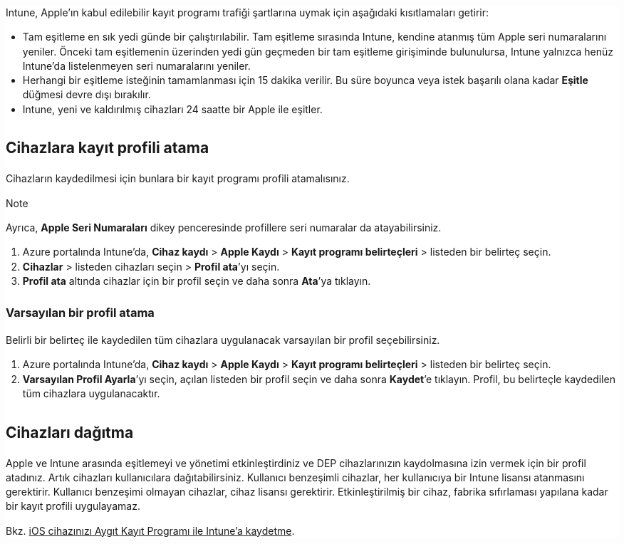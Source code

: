    Intune, Apple’ın kabul edilebilir kayıt programı trafiği şartlarına uymak için aşağıdaki kısıtlamaları getirir:
   - Tam eşitleme en sık yedi günde bir çalıştırılabilir. Tam eşitleme sırasında Intune, kendine atanmış tüm Apple seri numaralarını yeniler. Önceki tam eşitlemenin üzerinden yedi gün geçmeden bir tam eşitleme girişiminde bulunulursa, Intune yalnızca henüz Intune’da listelenmeyen seri numaralarını yeniler.
   - Herhangi bir eşitleme isteğinin tamamlanması için 15 dakika verilir. Bu süre boyunca veya istek başarılı olana kadar **Eşitle** düğmesi devre dışı bırakılır.
   - Intune, yeni ve kaldırılmış cihazları 24 saatte bir Apple ile eşitler.

## <a name="assign-an-enrollment-profile-to-devices"></a>Cihazlara kayıt profili atama
Cihazların kaydedilmesi için bunlara bir kayıt programı profili atamalısınız.

>[!NOTE]
>Ayrıca, **Apple Seri Numaraları** dikey penceresinde profillere seri numaralar da atayabilirsiniz.

1. Azure portalında Intune’da, **Cihaz kaydı** > **Apple Kaydı** > **Kayıt programı belirteçleri** > listeden bir belirteç seçin.
2. **Cihazlar** > listeden cihazları seçin > **Profil ata**’yı seçin.
3. **Profil ata** altında cihazlar için bir profil seçin ve daha sonra **Ata**’ya tıklayın.

### <a name="assign-a-default-profile"></a>Varsayılan bir profil atama

Belirli bir belirteç ile kaydedilen tüm cihazlara uygulanacak varsayılan bir profil seçebilirsiniz.

1. Azure portalında Intune’da, **Cihaz kaydı** > **Apple Kaydı** > **Kayıt programı belirteçleri** > listeden bir belirteç seçin.
2. **Varsayılan Profil Ayarla**’yı seçin, açılan listeden bir profil seçin ve daha sonra **Kaydet**’e tıklayın. Profil, bu belirteçle kaydedilen tüm cihazlara uygulanacaktır.

## <a name="distribute-devices"></a>Cihazları dağıtma
Apple ve Intune arasında eşitlemeyi ve yönetimi etkinleştirdiniz ve DEP cihazlarınızın kaydolmasına izin vermek için bir profil atadınız. Artık cihazları kullanıcılara dağıtabilirsiniz. Kullanıcı benzeşimli cihazlar, her kullanıcıya bir Intune lisansı atanmasını gerektirir. Kullanıcı benzeşimi olmayan cihazlar, cihaz lisansı gerektirir. Etkinleştirilmiş bir cihaz, fabrika sıfırlaması yapılana kadar bir kayıt profili uygulayamaz.

Bkz. [iOS cihazınızı Aygıt Kayıt Programı ile Intune’a kaydetme](/intune-user-help/enroll-your-device-dep-ios).


